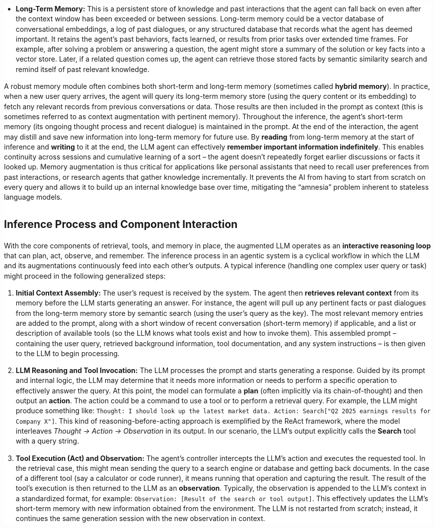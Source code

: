* **Long-Term Memory:** This is a persistent store of knowledge and past interactions that the agent can fall back on even after the context window has been exceeded or between sessions. Long-term memory could be a vector database of conversational embeddings, a log of past dialogues, or any structured database that records what the agent has deemed important. It retains the agent’s past behaviors, facts learned, or results from prior tasks over extended time frames. For example, after solving a problem or answering a question, the agent might store a summary of the solution or key facts into a vector store. Later, if a related question comes up, the agent can retrieve those stored facts by semantic similarity search and remind itself of past relevant knowledge.

A robust memory module often combines both short-term and long-term memory (sometimes called **hybrid memory**). In practice, when a new user query arrives, the agent will query its long-term memory store (using the query content or its embedding) to fetch any relevant records from previous conversations or data. Those results are then included in the prompt as context (this is sometimes referred to as context augmentation with pertinent memory). Throughout the inference, the agent’s short-term memory (its ongoing thought process and recent dialogue) is maintained in the prompt. At the end of the interaction, the agent may distill and save new information into long-term memory for future use. By **reading** from long-term memory at the start of inference and **writing** to it at the end, the LLM agent can effectively **remember important information indefinitely**. This enables continuity across sessions and cumulative learning of a sort – the agent doesn’t repeatedly forget earlier discussions or facts it looked up. Memory augmentation is thus critical for applications like personal assistants that need to recall user preferences from past interactions, or research agents that gather knowledge incrementally. It prevents the AI from having to start from scratch on every query and allows it to build up an internal knowledge base over time, mitigating the “amnesia” problem inherent to stateless language models.

## Inference Process and Component Interaction

With the core components of retrieval, tools, and memory in place, the augmented LLM operates as an **interactive reasoning loop** that can plan, act, observe, and remember. The inference process in an agentic system is a cyclical workflow in which the LLM and its augmentations continuously feed into each other’s outputs. A typical inference (handling one complex user query or task) might proceed in the following generalized steps:

1. **Initial Context Assembly:** The user’s request is received by the system. The agent then **retrieves relevant context** from its memory before the LLM starts generating an answer. For instance, the agent will pull up any pertinent facts or past dialogues from the long-term memory store by semantic search (using the user’s query as the key). The most relevant memory entries are added to the prompt, along with a short window of recent conversation (short-term memory) if applicable, and a list or description of available tools (so the LLM knows what tools exist and how to invoke them). This assembled prompt – containing the user query, retrieved background information, tool documentation, and any system instructions – is then given to the LLM to begin processing.

2. **LLM Reasoning and Tool Invocation:** The LLM processes the prompt and starts generating a response. Guided by its prompt and internal logic, the LLM may determine that it needs more information or needs to perform a specific operation to effectively answer the query. At this point, the model can formulate a **plan** (often implicitly via its chain-of-thought) and then output an **action**. The action could be a command to use a tool or to perform a retrieval query. For example, the LLM might produce something like: `Thought: I should look up the latest market data. Action: Search["Q2 2025 earnings results for Company X"]`. This kind of reasoning-before-acting approach is exemplified by the ReAct framework, where the model interleaves *Thought → Action → Observation* in its output. In our scenario, the LLM’s output explicitly calls the **Search** tool with a query string.

3. **Tool Execution (Act) and Observation:** The agent’s controller intercepts the LLM’s action and executes the requested tool. In the retrieval case, this might mean sending the query to a search engine or database and getting back documents. In the case of a different tool (say a calculator or code runner), it means running that operation and capturing the result. The result of the tool’s execution is then returned to the LLM as an **observation**. Typically, the observation is appended to the LLM’s context in a standardized format, for example: `Observation: [Result of the search or tool output]`. This effectively updates the LLM’s short-term memory with new information obtained from the environment. The LLM is not restarted from scratch; instead, it continues the same generation session with the new observation in context.
